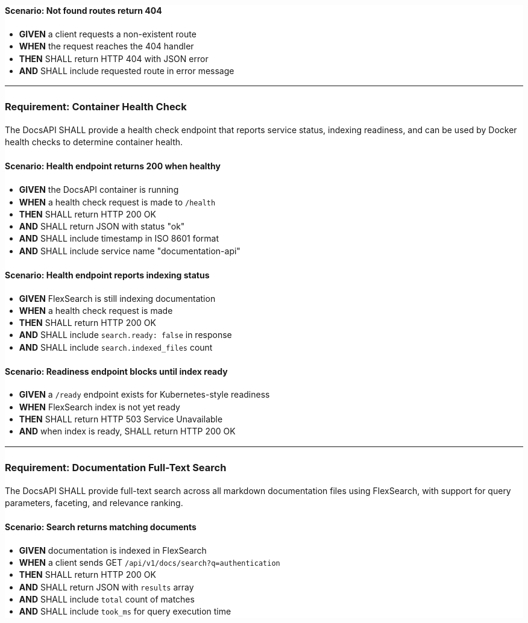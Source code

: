 #### Scenario: Not found routes return 404

- **GIVEN** a client requests a non-existent route
- **WHEN** the request reaches the 404 handler
- **THEN** SHALL return HTTP 404 with JSON error
- **AND** SHALL include requested route in error message

---

### Requirement: Container Health Check

The DocsAPI SHALL provide a health check endpoint that reports service status, indexing readiness, and can be used by Docker health checks to determine container health.

#### Scenario: Health endpoint returns 200 when healthy

- **GIVEN** the DocsAPI container is running
- **WHEN** a health check request is made to `/health`
- **THEN** SHALL return HTTP 200 OK
- **AND** SHALL return JSON with status "ok"
- **AND** SHALL include timestamp in ISO 8601 format
- **AND** SHALL include service name "documentation-api"

#### Scenario: Health endpoint reports indexing status

- **GIVEN** FlexSearch is still indexing documentation
- **WHEN** a health check request is made
- **THEN** SHALL return HTTP 200 OK
- **AND** SHALL include `search.ready: false` in response
- **AND** SHALL include `search.indexed_files` count

#### Scenario: Readiness endpoint blocks until index ready

- **GIVEN** a `/ready` endpoint exists for Kubernetes-style readiness
- **WHEN** FlexSearch index is not yet ready
- **THEN** SHALL return HTTP 503 Service Unavailable
- **AND** when index is ready, SHALL return HTTP 200 OK

---

### Requirement: Documentation Full-Text Search

The DocsAPI SHALL provide full-text search across all markdown documentation files using FlexSearch, with support for query parameters, faceting, and relevance ranking.

#### Scenario: Search returns matching documents

- **GIVEN** documentation is indexed in FlexSearch
- **WHEN** a client sends GET `/api/v1/docs/search?q=authentication`
- **THEN** SHALL return HTTP 200 OK
- **AND** SHALL return JSON with `results` array
- **AND** SHALL include `total` count of matches
- **AND** SHALL include `took_ms` for query execution time
